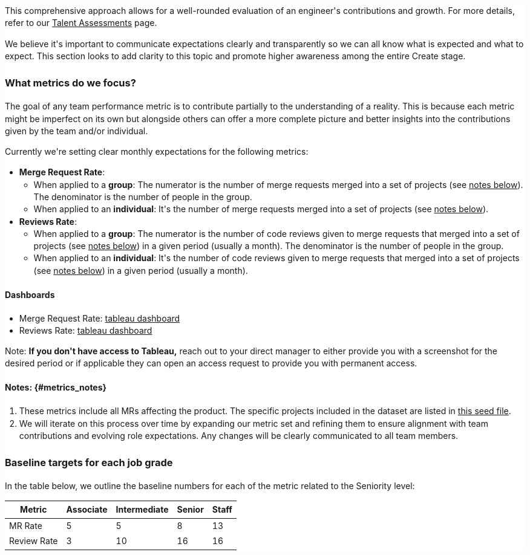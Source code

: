 This comprehensive approach allows for a well-rounded evaluation of an engineer's contributions and growth. For more details, refer to our [Talent Assessments](/handbook/engineering/development/dev/create/talent-assessments/) page.

We believe it's important to communicate expectations clearly and transparently so we can all know what is expected and what to expect. This section looks to add clarity to this topic and promote higher awareness among the entire Create stage.

### What metrics do we focus?

The goal of any team performance metric is to contribute partially to the understanding of a reality. This is because each metric might be imperfect on its own but alongside others can offer a more complete picture and better insights into the contributions given by the team and/or individual.

Currently we're setting clear monthly expectations for the following metrics:

- **Merge Request Rate**:
  - When applied to a **group**: The numerator is the number of merge requests merged into a set of projects (see [notes below](#metrics_notes)).  The denominator is the number of people in the group.
  - When applied to an **individual**: It's the number of merge requests merged into a set of projects (see [notes below](#metrics_notes)).
- **Reviews Rate**:
  - When applied to a **group**: The numerator is the number of code reviews given to merge requests that merged into a set of projects (see [notes below](#metrics_notes)) in a given period (usually a month). The denominator is the number of people in the group.
  - When applied to an **individual**: It's the number of code reviews given to merge requests that merged into a set of projects (see [notes below](#metrics_notes)) in a given period (usually a month).

#### Dashboards

- Merge Request Rate: [tableau dashboard](https://10az.online.tableau.com/#/site/gitlab/views/MTTMAllMRs/MTTMDashboard)
- Reviews Rate: [tableau dashboard](https://10az.online.tableau.com/#/site/gitlab/views/AverageReviewTime/ReviewStatsbyUser?:iid=4)

Note: **If you don't have access to Tableau,** reach out to your direct manager to either provide you with a screenshot for the desired period or if applicable they can open an access request to provide you with permanent access.

#### Notes: {#metrics_notes}

1. These metrics include all MRs affecting the product. The specific projects included in the dataset are listed in [this seed file](https://gitlab.com/gitlab-data/analytics/-/blob/master/transform/snowflake-dbt/seeds/seed_engineering/projects_part_of_product.csv?ref_type=heads).
1. We will iterate on this process over time by expanding our metric set and refining them to ensure alignment with team contributions and evolving role expectations. Any changes will be clearly communicated to all team members.

### Baseline targets for each job grade

In the table below, we outline the baseline numbers for each of the metric related to the Seniority level:

| Metric      | Associate | Intermediate | Senior | Staff |
|-------------|-----------|--------------|--------|-------|
| MR Rate     | 5         | 5            | 8      | 13    |
| Review Rate | 3         | 10           | 16     | 16    |
